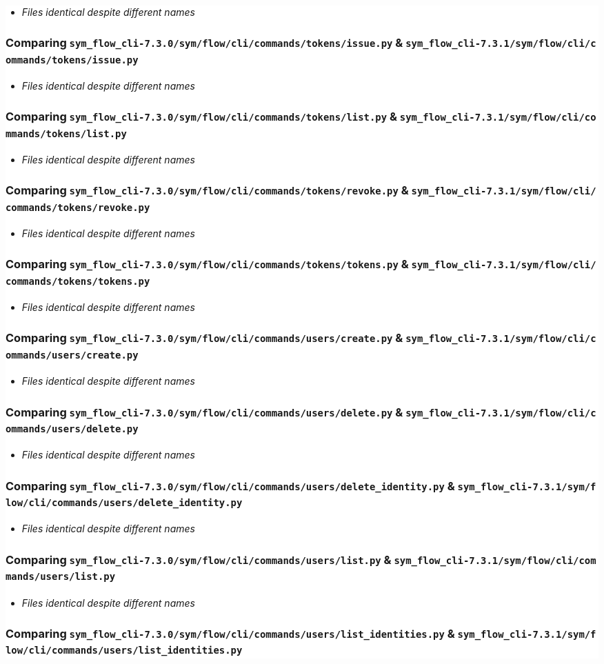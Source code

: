  * *Files identical despite different names*

### Comparing `sym_flow_cli-7.3.0/sym/flow/cli/commands/tokens/issue.py` & `sym_flow_cli-7.3.1/sym/flow/cli/commands/tokens/issue.py`

 * *Files identical despite different names*

### Comparing `sym_flow_cli-7.3.0/sym/flow/cli/commands/tokens/list.py` & `sym_flow_cli-7.3.1/sym/flow/cli/commands/tokens/list.py`

 * *Files identical despite different names*

### Comparing `sym_flow_cli-7.3.0/sym/flow/cli/commands/tokens/revoke.py` & `sym_flow_cli-7.3.1/sym/flow/cli/commands/tokens/revoke.py`

 * *Files identical despite different names*

### Comparing `sym_flow_cli-7.3.0/sym/flow/cli/commands/tokens/tokens.py` & `sym_flow_cli-7.3.1/sym/flow/cli/commands/tokens/tokens.py`

 * *Files identical despite different names*

### Comparing `sym_flow_cli-7.3.0/sym/flow/cli/commands/users/create.py` & `sym_flow_cli-7.3.1/sym/flow/cli/commands/users/create.py`

 * *Files identical despite different names*

### Comparing `sym_flow_cli-7.3.0/sym/flow/cli/commands/users/delete.py` & `sym_flow_cli-7.3.1/sym/flow/cli/commands/users/delete.py`

 * *Files identical despite different names*

### Comparing `sym_flow_cli-7.3.0/sym/flow/cli/commands/users/delete_identity.py` & `sym_flow_cli-7.3.1/sym/flow/cli/commands/users/delete_identity.py`

 * *Files identical despite different names*

### Comparing `sym_flow_cli-7.3.0/sym/flow/cli/commands/users/list.py` & `sym_flow_cli-7.3.1/sym/flow/cli/commands/users/list.py`

 * *Files identical despite different names*

### Comparing `sym_flow_cli-7.3.0/sym/flow/cli/commands/users/list_identities.py` & `sym_flow_cli-7.3.1/sym/flow/cli/commands/users/list_identities.py`
